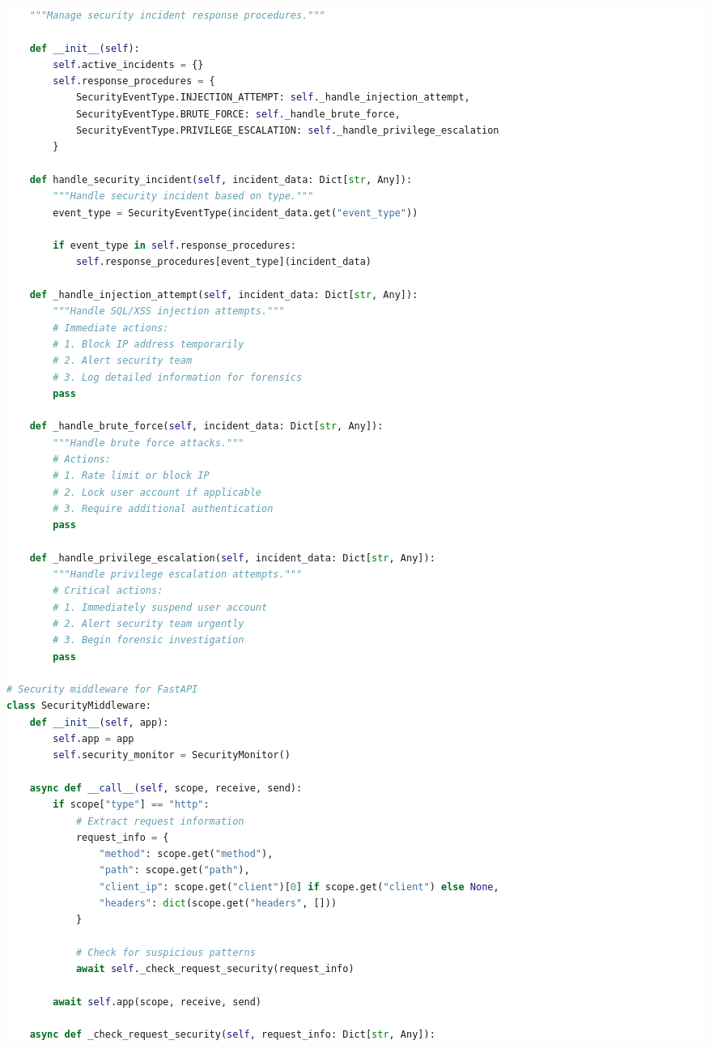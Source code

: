 ```python
    """Manage security incident response procedures."""
    
    def __init__(self):
        self.active_incidents = {}
        self.response_procedures = {
            SecurityEventType.INJECTION_ATTEMPT: self._handle_injection_attempt,
            SecurityEventType.BRUTE_FORCE: self._handle_brute_force,
            SecurityEventType.PRIVILEGE_ESCALATION: self._handle_privilege_escalation
        }
    
    def handle_security_incident(self, incident_data: Dict[str, Any]):
        """Handle security incident based on type."""
        event_type = SecurityEventType(incident_data.get("event_type"))
        
        if event_type in self.response_procedures:
            self.response_procedures[event_type](incident_data)
    
    def _handle_injection_attempt(self, incident_data: Dict[str, Any]):
        """Handle SQL/XSS injection attempts."""
        # Immediate actions:
        # 1. Block IP address temporarily
        # 2. Alert security team
        # 3. Log detailed information for forensics
        pass
    
    def _handle_brute_force(self, incident_data: Dict[str, Any]):
        """Handle brute force attacks."""
        # Actions:
        # 1. Rate limit or block IP
        # 2. Lock user account if applicable
        # 3. Require additional authentication
        pass
    
    def _handle_privilege_escalation(self, incident_data: Dict[str, Any]):
        """Handle privilege escalation attempts."""
        # Critical actions:
        # 1. Immediately suspend user account
        # 2. Alert security team urgently
        # 3. Begin forensic investigation
        pass

# Security middleware for FastAPI
class SecurityMiddleware:
    def __init__(self, app):
        self.app = app
        self.security_monitor = SecurityMonitor()
    
    async def __call__(self, scope, receive, send):
        if scope["type"] == "http":
            # Extract request information
            request_info = {
                "method": scope.get("method"),
                "path": scope.get("path"),
                "client_ip": scope.get("client")[0] if scope.get("client") else None,
                "headers": dict(scope.get("headers", []))
            }
            
            # Check for suspicious patterns
            await self._check_request_security(request_info)
        
        await self.app(scope, receive, send)
    
    async def _check_request_security(self, request_info: Dict[str, Any]):
```